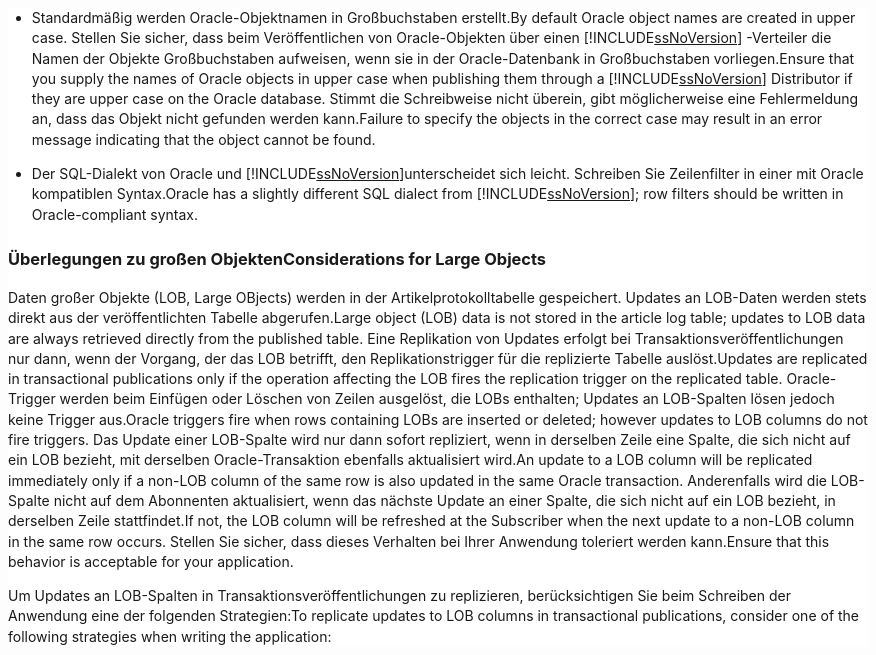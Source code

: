 -   <span data-ttu-id="7072a-137">Standardmäßig werden Oracle-Objektnamen in Großbuchstaben erstellt.</span><span class="sxs-lookup"><span data-stu-id="7072a-137">By default Oracle object names are created in upper case.</span></span> <span data-ttu-id="7072a-138">Stellen Sie sicher, dass beim Veröffentlichen von Oracle-Objekten über einen [!INCLUDE[ssNoVersion](../../../includes/ssnoversion-md.md)] -Verteiler die Namen der Objekte Großbuchstaben aufweisen, wenn sie in der Oracle-Datenbank in Großbuchstaben vorliegen.</span><span class="sxs-lookup"><span data-stu-id="7072a-138">Ensure that you supply the names of Oracle objects in upper case when publishing them through a [!INCLUDE[ssNoVersion](../../../includes/ssnoversion-md.md)] Distributor if they are upper case on the Oracle database.</span></span> <span data-ttu-id="7072a-139">Stimmt die Schreibweise nicht überein, gibt möglicherweise eine Fehlermeldung an, dass das Objekt nicht gefunden werden kann.</span><span class="sxs-lookup"><span data-stu-id="7072a-139">Failure to specify the objects in the correct case may result in an error message indicating that the object cannot be found.</span></span>  
  
-   <span data-ttu-id="7072a-140">Der SQL-Dialekt von Oracle und [!INCLUDE[ssNoVersion](../../../includes/ssnoversion-md.md)]unterscheidet sich leicht. Schreiben Sie Zeilenfilter in einer mit Oracle kompatiblen Syntax.</span><span class="sxs-lookup"><span data-stu-id="7072a-140">Oracle has a slightly different SQL dialect from [!INCLUDE[ssNoVersion](../../../includes/ssnoversion-md.md)]; row filters should be written in Oracle-compliant syntax.</span></span>  
  
### <a name="considerations-for-large-objects"></a><span data-ttu-id="7072a-141">Überlegungen zu großen Objekten</span><span class="sxs-lookup"><span data-stu-id="7072a-141">Considerations for Large Objects</span></span>  
 <span data-ttu-id="7072a-142">Daten großer Objekte (LOB, Large OBjects) werden in der Artikelprotokolltabelle gespeichert. Updates an LOB-Daten werden stets direkt aus der veröffentlichten Tabelle abgerufen.</span><span class="sxs-lookup"><span data-stu-id="7072a-142">Large object (LOB) data is not stored in the article log table; updates to LOB data are always retrieved directly from the published table.</span></span> <span data-ttu-id="7072a-143">Eine Replikation von Updates erfolgt bei Transaktionsveröffentlichungen nur dann, wenn der Vorgang, der das LOB betrifft, den Replikationstrigger für die replizierte Tabelle auslöst.</span><span class="sxs-lookup"><span data-stu-id="7072a-143">Updates are replicated in transactional publications only if the operation affecting the LOB fires the replication trigger on the replicated table.</span></span> <span data-ttu-id="7072a-144">Oracle-Trigger werden beim Einfügen oder Löschen von Zeilen ausgelöst, die LOBs enthalten; Updates an LOB-Spalten lösen jedoch keine Trigger aus.</span><span class="sxs-lookup"><span data-stu-id="7072a-144">Oracle triggers fire when rows containing LOBs are inserted or deleted; however updates to LOB columns do not fire triggers.</span></span> <span data-ttu-id="7072a-145">Das Update einer LOB-Spalte wird nur dann sofort repliziert, wenn in derselben Zeile eine Spalte, die sich nicht auf ein LOB bezieht, mit derselben Oracle-Transaktion ebenfalls aktualisiert wird.</span><span class="sxs-lookup"><span data-stu-id="7072a-145">An update to a LOB column will be replicated immediately only if a non-LOB column of the same row is also updated in the same Oracle transaction.</span></span> <span data-ttu-id="7072a-146">Anderenfalls wird die LOB-Spalte nicht auf dem Abonnenten aktualisiert, wenn das nächste Update an einer Spalte, die sich nicht auf ein LOB bezieht, in derselben Zeile stattfindet.</span><span class="sxs-lookup"><span data-stu-id="7072a-146">If not, the LOB column will be refreshed at the Subscriber when the next update to a non-LOB column in the same row occurs.</span></span> <span data-ttu-id="7072a-147">Stellen Sie sicher, dass dieses Verhalten bei Ihrer Anwendung toleriert werden kann.</span><span class="sxs-lookup"><span data-stu-id="7072a-147">Ensure that this behavior is acceptable for your application.</span></span>  
  
 <span data-ttu-id="7072a-148">Um Updates an LOB-Spalten in Transaktionsveröffentlichungen zu replizieren, berücksichtigen Sie beim Schreiben der Anwendung eine der folgenden Strategien:</span><span class="sxs-lookup"><span data-stu-id="7072a-148">To replicate updates to LOB columns in transactional publications, consider one of the following strategies when writing the application:</span></span>  
  
